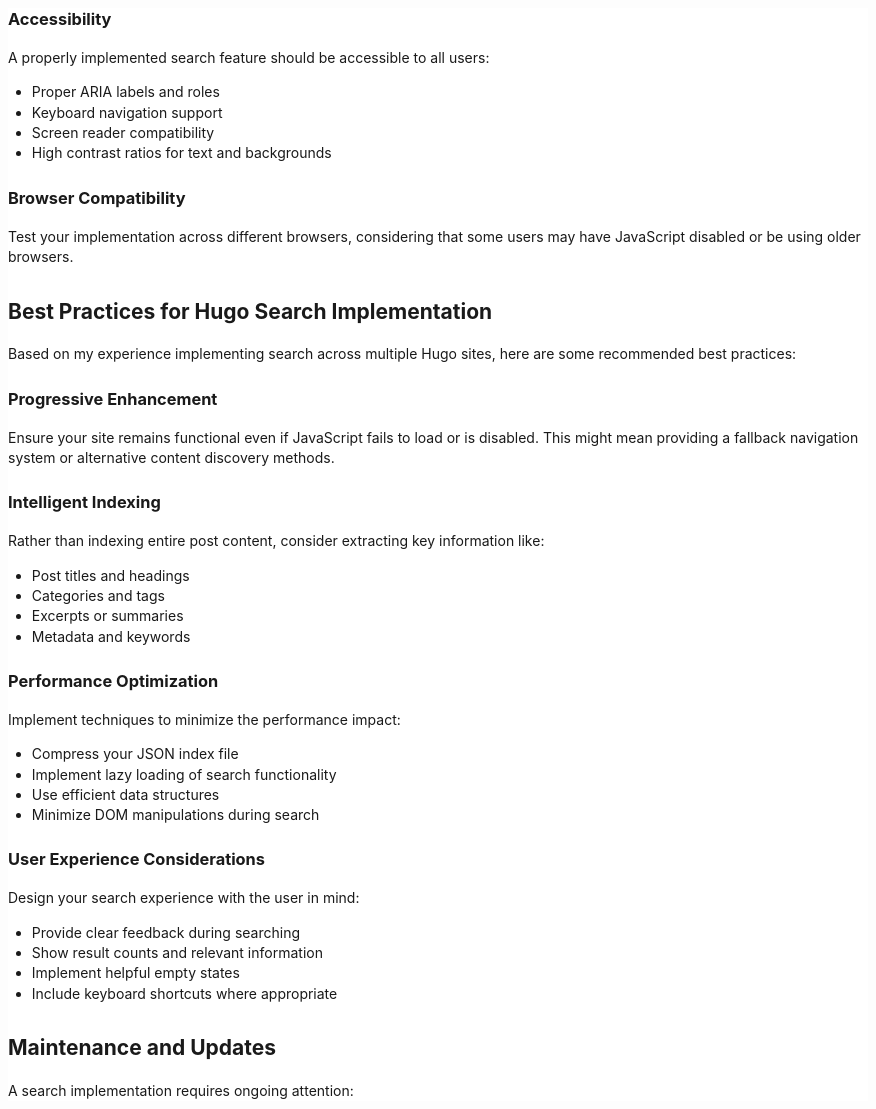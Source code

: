 ### Accessibility

A properly implemented search feature should be accessible to all users:

- Proper ARIA labels and roles
- Keyboard navigation support
- Screen reader compatibility
- High contrast ratios for text and backgrounds

### Browser Compatibility

Test your implementation across different browsers, considering that some users may have JavaScript disabled or be using older browsers.

## Best Practices for Hugo Search Implementation

Based on my experience implementing search across multiple Hugo sites, here are some recommended best practices:

### Progressive Enhancement

Ensure your site remains functional even if JavaScript fails to load or is disabled. This might mean providing a fallback navigation system or alternative content discovery methods.

### Intelligent Indexing

Rather than indexing entire post content, consider extracting key information like:
- Post titles and headings
- Categories and tags
- Excerpts or summaries
- Metadata and keywords

### Performance Optimization

Implement techniques to minimize the performance impact:
- Compress your JSON index file
- Implement lazy loading of search functionality
- Use efficient data structures
- Minimize DOM manipulations during search

### User Experience Considerations

Design your search experience with the user in mind:
- Provide clear feedback during searching
- Show result counts and relevant information
- Implement helpful empty states
- Include keyboard shortcuts where appropriate

## Maintenance and Updates

A search implementation requires ongoing attention:
